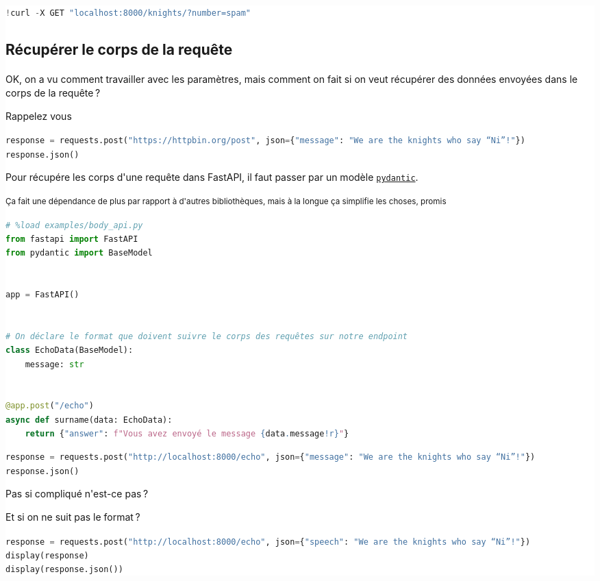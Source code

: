 
```python tags=["raises-exception"]
!curl -X GET "localhost:8000/knights/?number=spam"
```


## Récupérer le corps de la requête


OK, on a vu comment travailler avec les paramètres, mais comment on fait si on veut récupérer des
données envoyées dans le corps de la requête ?

Rappelez vous

```python
response = requests.post("https://httpbin.org/post", json={"message": "We are the knights who say “Ni”!"})
response.json()
```


Pour récupére les corps d'une requête dans FastAPI, il faut passer par un modèle [`pydantic`](https://pydantic-docs.helpmanual.io/).

<small>Ça fait une dépendance de plus par rapport à d'autres bibliothèques, mais à la longue ça
simplifie les choses, promis</small>


```python
# %load examples/body_api.py
from fastapi import FastAPI
from pydantic import BaseModel


app = FastAPI()


# On déclare le format que doivent suivre le corps des requêtes sur notre endpoint
class EchoData(BaseModel):
    message: str


@app.post("/echo")
async def surname(data: EchoData):
    return {"answer": f"Vous avez envoyé le message {data.message!r}"}
```

```python slideshow={"slide_type": "subslide"}
response = requests.post("http://localhost:8000/echo", json={"message": "We are the knights who say “Ni”!"})
response.json()
```

Pas si compliqué n'est-ce pas ?


Et si on ne suit pas le format ?


```python
response = requests.post("http://localhost:8000/echo", json={"speech": "We are the knights who say “Ni”!"})
display(response)
display(response.json())
```
